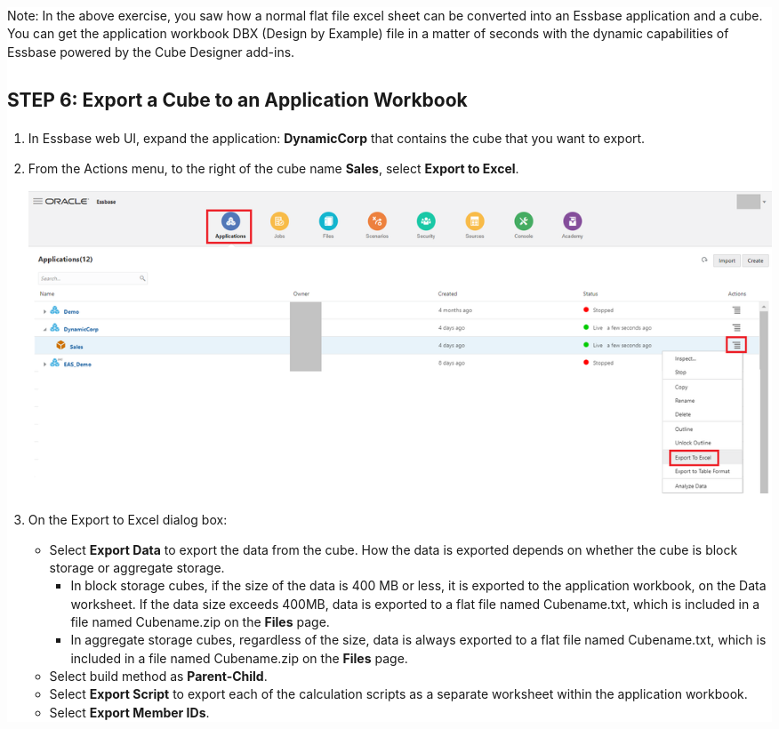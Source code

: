 
  Note: In the above exercise, you saw how a normal flat file excel sheet can be converted into an Essbase application and a cube. You can get the application workbook DBX (Design by Example) file in a matter of seconds with the dynamic capabilities of Essbase powered by the Cube Designer add-ins.

## **STEP 6:** Export a Cube to an Application Workbook
1. In Essbase web UI, expand the application: **DynamicCorp** that contains the cube that you want to export.
   
2. From the Actions menu, to the right of the cube name **Sales**, select **Export to Excel**.
   
   ![](./images/image14_49.1.png "")

3. On the Export to Excel dialog box:
      * Select **Export Data** to export the data from the cube. How the data is exported depends on whether the cube is block storage or aggregate storage.
           - In block storage cubes, if the size of the data is 400 MB or less, it is exported to the application workbook, on the Data worksheet. If the data size exceeds 400MB, data is exported to a flat file named Cubename.txt, which is included in a file named Cubename.zip on the **Files** page.
           - In aggregate storage cubes, regardless of the size, data is always exported to a flat file named Cubename.txt, which is included in a file named Cubename.zip on the **Files** page.
      * Select build method as **Parent-Child**.
      * Select **Export Script** to export each of the calculation scripts as a separate worksheet within the application workbook.
      * Select **Export Member IDs**.
      